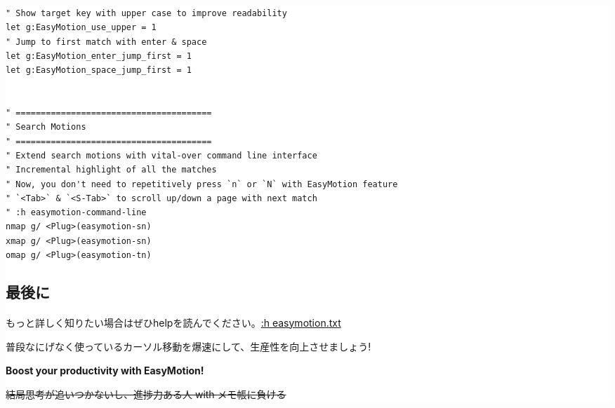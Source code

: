 ```vim
" Show target key with upper case to improve readability
let g:EasyMotion_use_upper = 1
" Jump to first match with enter & space
let g:EasyMotion_enter_jump_first = 1
let g:EasyMotion_space_jump_first = 1


" =======================================
" Search Motions
" =======================================
" Extend search motions with vital-over command line interface
" Incremental highlight of all the matches
" Now, you don't need to repetitively press `n` or `N` with EasyMotion feature
" `<Tab>` & `<S-Tab>` to scroll up/down a page with next match
" :h easymotion-command-line
nmap g/ <Plug>(easymotion-sn)
xmap g/ <Plug>(easymotion-sn)
omap g/ <Plug>(easymotion-tn)
```

最後に
-----
もっと詳しく知りたい場合はぜひhelpを読んでください。[:h easymotion.txt](https://github.com/Lokaltog/vim-easymotion/blob/master/doc/easymotion.txt)

普段なにげなく使っているカーソル移動を爆速にして、生産性を向上させましょう!

**Boost your productivity with EasyMotion!**


~~結局思考が追いつかないし、進捗力ある人 with メモ帳に負ける~~
